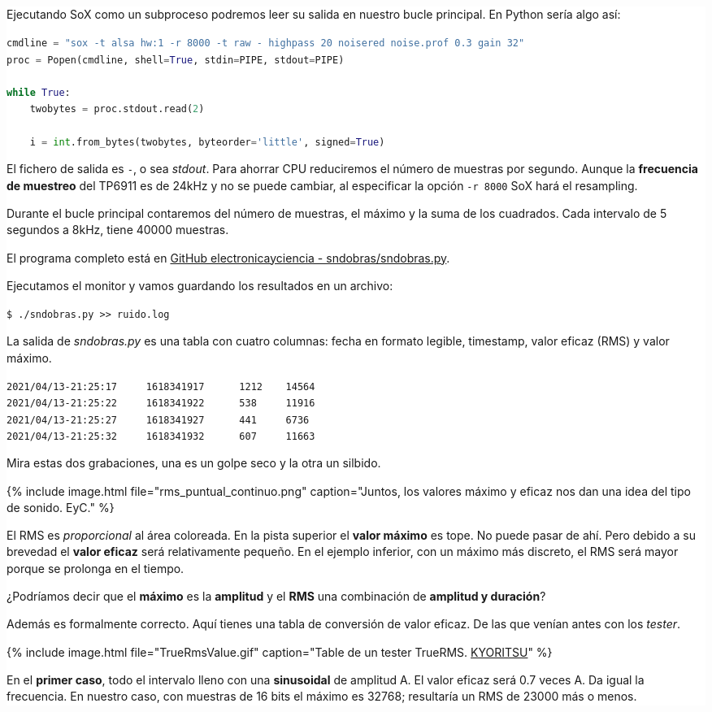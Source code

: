 Ejecutando SoX como un subproceso podremos leer su salida en nuestro bucle principal. En Python sería algo así:

```python
cmdline = "sox -t alsa hw:1 -r 8000 -t raw - highpass 20 noisered noise.prof 0.3 gain 32"
proc = Popen(cmdline, shell=True, stdin=PIPE, stdout=PIPE)

while True:
    twobytes = proc.stdout.read(2)

    i = int.from_bytes(twobytes, byteorder='little', signed=True)
```

El fichero de salida es `-`, o sea *stdout*. Para ahorrar CPU reduciremos el número de muestras por segundo. Aunque la **frecuencia de muestreo** del TP6911 es de 24kHz y no se puede cambiar, al especificar la opción `-r 8000` SoX hará el resampling. 

Durante el bucle principal contaremos del número de muestras, el máximo y la suma de los cuadrados. Cada intervalo de 5 segundos a 8kHz, tiene 40000 muestras.

El programa completo está en [GitHub electronicayciencia - sndobras/sndobras.py](https://github.com/electronicayciencia/sndobras/blob/master/sndobras.py).

Ejecutamos el monitor y vamos guardando los resultados en un archivo:

```console
$ ./sndobras.py >> ruido.log
```

La salida de *sndobras.py* es una tabla con cuatro columnas: fecha en formato legible, timestamp, valor eficaz (RMS) y valor máximo.

```
2021/04/13-21:25:17     1618341917      1212    14564
2021/04/13-21:25:22     1618341922      538     11916
2021/04/13-21:25:27     1618341927      441     6736
2021/04/13-21:25:32     1618341932      607     11663
```

Mira estas dos grabaciones, una es un golpe seco y la otra un silbido. 

{% include image.html file="rms_puntual_continuo.png" caption="Juntos, los valores máximo y eficaz nos dan una idea del tipo de sonido. EyC." %}

El RMS es *proporcional* al área coloreada. En la pista superior el **valor máximo** es tope. No puede pasar de ahí. Pero debido a su brevedad el **valor eficaz** será relativamente pequeño. En el ejemplo inferior, con un máximo más discreto, el RMS será mayor porque se prolonga en el tiempo.

¿Podríamos decir que el **máximo** es la **amplitud** y el **RMS** una combinación de **amplitud y duración**? 

Además es formalmente correcto. Aquí tienes una tabla de conversión de valor eficaz. De las que venían antes con los *tester*.

{% include image.html file="TrueRmsValue.gif" caption="Table de un tester TrueRMS. [KYORITSU](https://www.kew-ltd.co.jp/en/support/mame/detail.php?id=90)" %}

En el **primer caso**, todo el intervalo lleno con una **sinusoidal** de amplitud A. El valor eficaz será 0.7 veces A. Da igual la frecuencia. En nuestro caso, con muestras de 16 bits el máximo es 32768; resultaría un RMS de 23000 más o menos.
